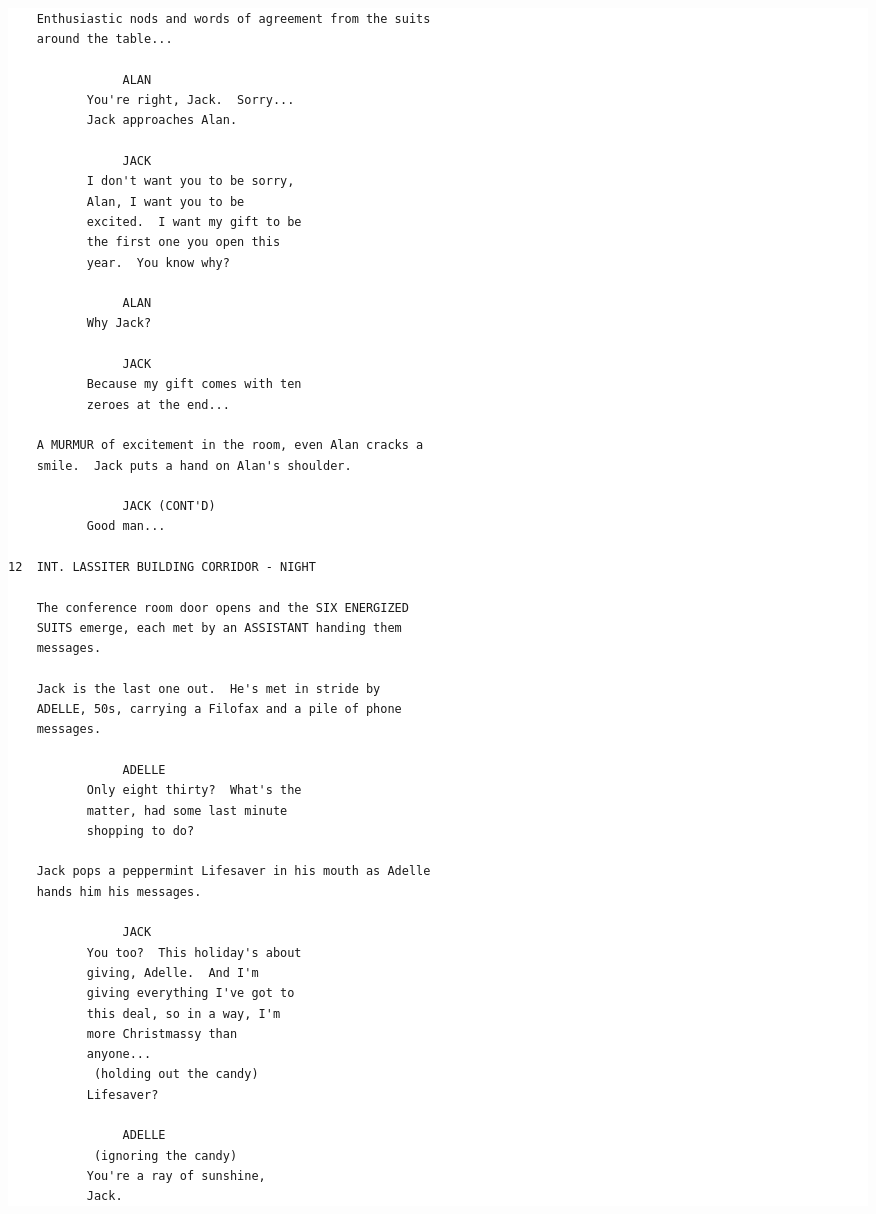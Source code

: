 		Enthusiastic nods and words of agreement from the suits
		around the table...

					ALAN
			   You're right, Jack.  Sorry...
			   Jack approaches Alan.

					JACK
			   I don't want you to be sorry,
			   Alan, I want you to be
			   excited.  I want my gift to be
			   the first one you open this
			   year.  You know why?

					ALAN
			   Why Jack?

					JACK
			   Because my gift comes with ten
			   zeroes at the end...

		A MURMUR of excitement in the room, even Alan cracks a
		smile.  Jack puts a hand on Alan's shoulder.

					JACK (CONT'D)
			   Good man...

    12	INT. LASSITER BUILDING CORRIDOR - NIGHT

		The conference room door opens and the SIX ENERGIZED
		SUITS emerge, each met by an ASSISTANT handing them
		messages.

		Jack is the last one out.  He's met in stride by
		ADELLE, 50s, carrying a Filofax and a pile of phone
		messages.

					ADELLE
			   Only eight thirty?  What's the
			   matter, had some last minute
			   shopping to do?

		Jack pops a peppermint Lifesaver in his mouth as Adelle
		hands him his messages.

					JACK
			   You too?  This holiday's about
			   giving, Adelle.  And I'm
			   giving everything I've got to
			   this deal, so in a way, I'm
			   more Christmassy than
			   anyone...
				(holding out the candy)
			   Lifesaver?

					ADELLE
				(ignoring the candy)
			   You're a ray of sunshine,
			   Jack.

